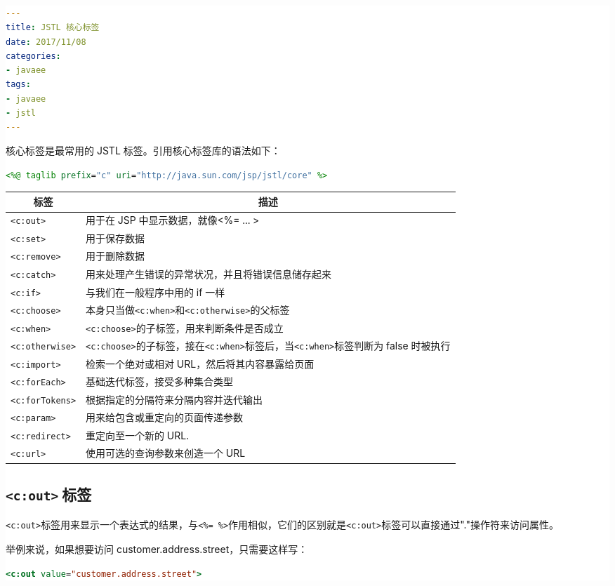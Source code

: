 ```yaml
---
title: JSTL 核心标签
date: 2017/11/08
categories:
- javaee
tags:
- javaee
- jstl
---
```


核心标签是最常用的 JSTL 标签。引用核心标签库的语法如下：

```jsp
<%@ taglib prefix="c" uri="http://java.sun.com/jsp/jstl/core" %>
```

| 标签            | 描述                                                                              |
| --------------- | --------------------------------------------------------------------------------- |
| `<c:out>`       | 用于在 JSP 中显示数据，就像<%= ... >                                              |
| `<c:set>`       | 用于保存数据                                                                      |
| `<c:remove>`    | 用于删除数据                                                                      |
| `<c:catch>`     | 用来处理产生错误的异常状况，并且将错误信息储存起来                                |
| `<c:if>`        | 与我们在一般程序中用的 if 一样                                                    |
| `<c:choose>`    | 本身只当做`<c:when>`和`<c:otherwise>`的父标签                                     |
| `<c:when>`      | `<c:choose>`的子标签，用来判断条件是否成立                                        |
| `<c:otherwise>` | `<c:choose>`的子标签，接在`<c:when>`标签后，当`<c:when>`标签判断为 false 时被执行 |
| `<c:import>`    | 检索一个绝对或相对 URL，然后将其内容暴露给页面                                    |
| `<c:forEach>`   | 基础迭代标签，接受多种集合类型                                                    |
| `<c:forTokens>` | 根据指定的分隔符来分隔内容并迭代输出                                              |
| `<c:param>`     | 用来给包含或重定向的页面传递参数                                                  |
| `<c:redirect>`  | 重定向至一个新的 URL.                                                             |
| `<c:url>`       | 使用可选的查询参数来创造一个 URL                                                  |

## `<c:out>` 标签

`<c:out>`标签用来显示一个表达式的结果，与`<%= %>`作用相似，它们的区别就是`<c:out>`标签可以直接通过"."操作符来访问属性。

举例来说，如果想要访问 customer.address.street，只需要这样写：

```jsp
<c:out value="customer.address.street">
```
